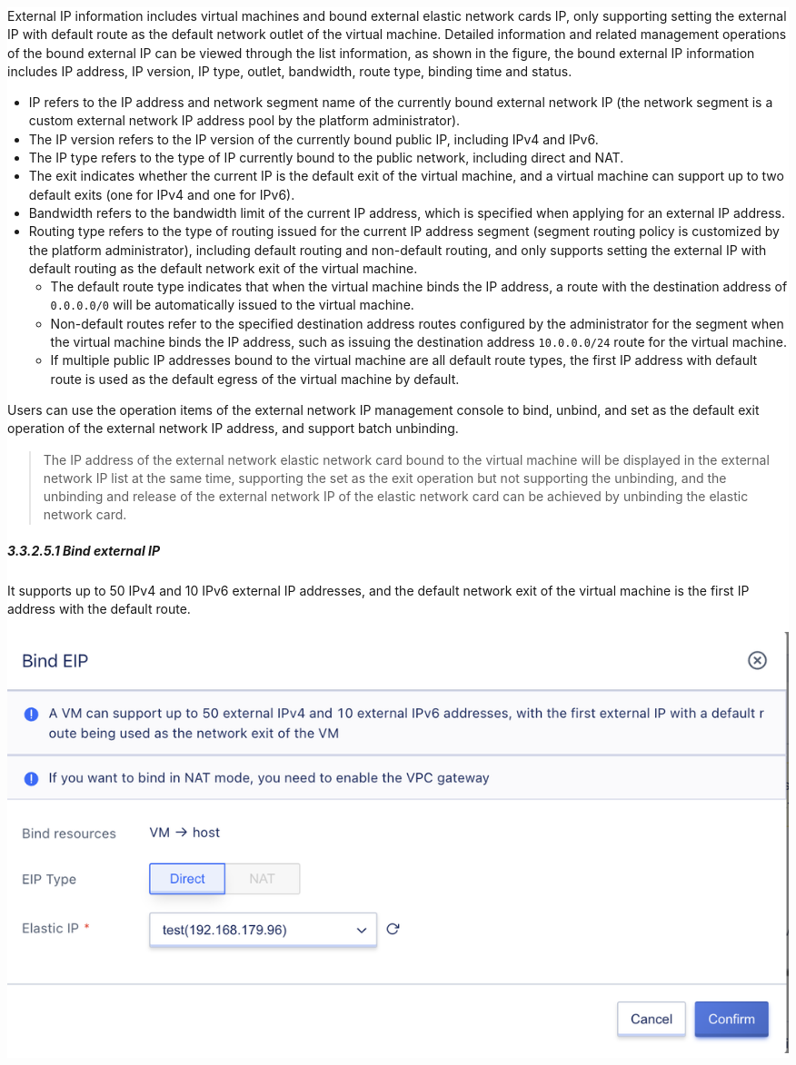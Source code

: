 External IP information includes virtual machines and bound external elastic network cards IP, only supporting setting the external IP with default route as the default network outlet of the virtual machine. Detailed information and related management operations of the bound external IP can be viewed through the list information, as shown in the figure, the bound external IP information includes IP address, IP version, IP type, outlet, bandwidth, route type, binding time and status.

* IP refers to the IP address and network segment name of the currently bound external network IP (the network segment is a custom external network IP address pool by the platform administrator).
* The IP version refers to the IP version of the currently bound public IP, including IPv4 and IPv6.
* The IP type refers to the type of IP currently bound to the public network, including direct and NAT.
* The exit indicates whether the current IP is the default exit of the virtual machine, and a virtual machine can support up to two default exits (one for IPv4 and one for IPv6).
* Bandwidth refers to the bandwidth limit of the current IP address, which is specified when applying for an external IP address.
* Routing type refers to the type of routing issued for the current IP address segment (segment routing policy is customized by the platform administrator), including default routing and non-default routing, and only supports setting the external IP with default routing as the default network exit of the virtual machine.
  * The default route type indicates that when the virtual machine binds the IP address, a route with the destination address of `0.0.0.0/0` will be automatically issued to the virtual machine.
  * Non-default routes refer to the specified destination address routes configured by the administrator for the segment when the virtual machine binds the IP address, such as issuing the destination address `10.0.0.0/24` route for the virtual machine.
  * If multiple public IP addresses bound to the virtual machine are all default route types, the first IP address with default route is used as the default egress of the virtual machine by default.

Users can use the operation items of the external network IP management console to bind, unbind, and set as the default exit operation of the external network IP address, and support batch unbinding.

> The IP address of the external network elastic network card bound to the virtual machine will be displayed in the external network IP list at the same time, supporting the set as the exit operation but not supporting the unbinding, and the unbinding and release of the external network IP of the elastic network card can be achieved by unbinding the elastic network card.

##### 3.3.2.5.1 Bind external IP

It supports up to 50 IPv4 and 10 IPv6 external IP addresses, and the default network exit of the virtual machine is the first IP address with the default route.

![vmbindeip](/assets/images/userguide/vmbindeip2.png)
